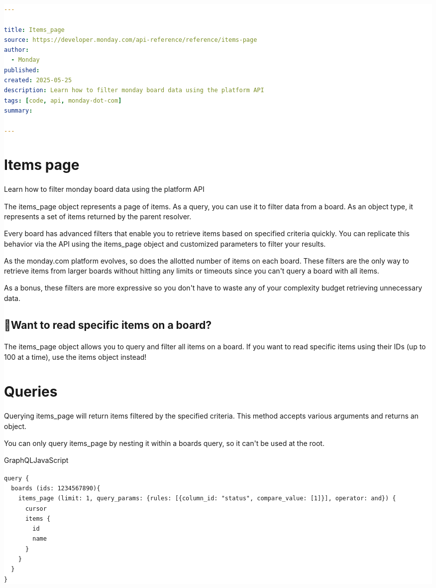 ```yaml
---

title: Items_page
source: https://developer.monday.com/api-reference/reference/items-page
author:
  - Monday
published:
created: 2025-05-25
description: Learn how to filter monday board data using the platform API
tags: [code, api, monday-dot-com]
summary:

---
```


# Items page

Learn how to filter monday board data using the platform API

The items_page object represents a page of items. As a query, you can use it to filter data from a board. As an object type, it represents a set of items returned by the parent resolver.

Every board has advanced filters that enable you to retrieve items based on specified criteria quickly. You can replicate this behavior via the API using the items_page object and customized parameters to filter your results.

As the monday.com platform evolves, so does the allotted number of items on each board. These filters are the only way to retrieve items from larger boards without hitting any limits or timeouts since you can't query a board with all items.

As a bonus, these filters are more expressive so you don't have to waste any of your complexity budget retrieving unnecessary data.

## 🚧Want to read specific items on a board?

The items_page object allows you to query and filter all items on a board. If you want to read specific items using their IDs (up to 100 at a time), use the items object instead!

# Queries

Querying items_page will return items filtered by the specified criteria. This method accepts various arguments and returns an object.

You can only query items_page by nesting it within a boards query, so it can't be used at the root.

GraphQLJavaScript
```
query {
  boards (ids: 1234567890){
    items_page (limit: 1, query_params: {rules: [{column_id: "status", compare_value: [1]}], operator: and}) {
      cursor
      items {
        id 
        name 
      }
    }
  }
}
```

